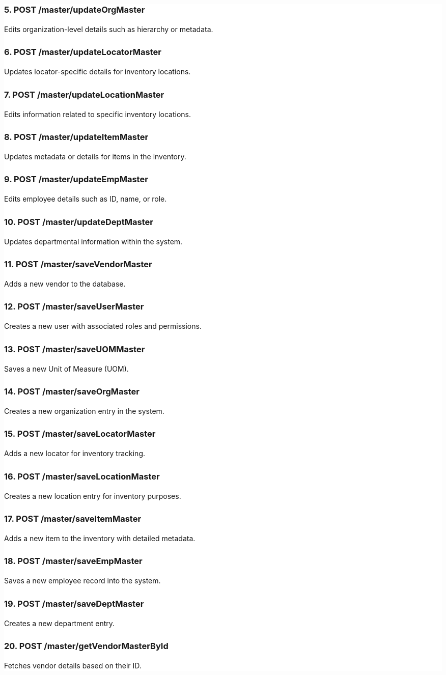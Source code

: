 ### **5. POST /master/updateOrgMaster**
Edits organization-level details such as hierarchy or metadata.

### **6. POST /master/updateLocatorMaster**
Updates locator-specific details for inventory locations.

### **7. POST /master/updateLocationMaster**
Edits information related to specific inventory locations.

### **8. POST /master/updateItemMaster**
Updates metadata or details for items in the inventory.

### **9. POST /master/updateEmpMaster**
Edits employee details such as ID, name, or role.

### **10. POST /master/updateDeptMaster**
Updates departmental information within the system.

### **11. POST /master/saveVendorMaster**
Adds a new vendor to the database.

### **12. POST /master/saveUserMaster**
Creates a new user with associated roles and permissions.

### **13. POST /master/saveUOMMaster**
Saves a new Unit of Measure (UOM).

### **14. POST /master/saveOrgMaster**
Creates a new organization entry in the system.

### **15. POST /master/saveLocatorMaster**
Adds a new locator for inventory tracking.

### **16. POST /master/saveLocationMaster**
Creates a new location entry for inventory purposes.

### **17. POST /master/saveItemMaster**
Adds a new item to the inventory with detailed metadata.

### **18. POST /master/saveEmpMaster**
Saves a new employee record into the system.

### **19. POST /master/saveDeptMaster**
Creates a new department entry.

### **20. POST /master/getVendorMasterById**
Fetches vendor details based on their ID.
